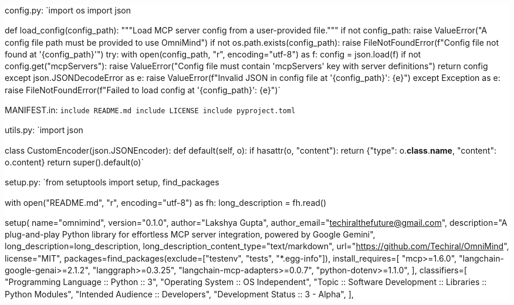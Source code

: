 config.py:
`import os
import json

def load_config(config_path):
    """Load MCP server config from a user-provided file."""
    if not config_path:
        raise ValueError("A config file path must be provided to use OmniMind")
    if not os.path.exists(config_path):
        raise FileNotFoundError(f"Config file not found at '{config_path}'")
    try:
        with open(config_path, "r", encoding="utf-8") as f:
            config = json.load(f)
        if not config.get("mcpServers"):
            raise ValueError("Config file must contain 'mcpServers' key with server definitions")
        return config
    except json.JSONDecodeError as e:
        raise ValueError(f"Invalid JSON in config file at '{config_path}': {e}")
    except Exception as e:
        raise FileNotFoundError(f"Failed to load config at '{config_path}': {e}")`

MANIFEST.in:
`include README.md
include LICENSE
include pyproject.toml`

utils.py:
`import json

class CustomEncoder(json.JSONEncoder):
    def default(self, o):
        if hasattr(o, "content"):
            return {"type": o.__class__.__name__, "content": o.content}
        return super().default(o)`

setup.py:
`from setuptools import setup, find_packages

with open("README.md", "r", encoding="utf-8") as fh:
    long_description = fh.read()

setup(
    name="omnimind",
    version="0.1.0",
    author="Lakshya Gupta",
    author_email="techiralthefuture@gmail.com",
    description="A plug-and-play Python library for effortless MCP server integration, powered by Google Gemini",
    long_description=long_description,
    long_description_content_type="text/markdown",
    url="https://github.com/Techiral/OmniMind",
    license="MIT",
    packages=find_packages(exclude=["testenv", "tests", "*.egg-info"]),
    install_requires=[
        "mcp>=1.6.0",
        "langchain-google-genai>=2.1.2",
        "langgraph>=0.3.25",
        "langchain-mcp-adapters>=0.0.7",
        "python-dotenv>=1.1.0",
    ],
    classifiers=[
        "Programming Language :: Python :: 3",
        "Operating System :: OS Independent",
        "Topic :: Software Development :: Libraries :: Python Modules",
        "Intended Audience :: Developers",
        "Development Status :: 3 - Alpha",
    ],